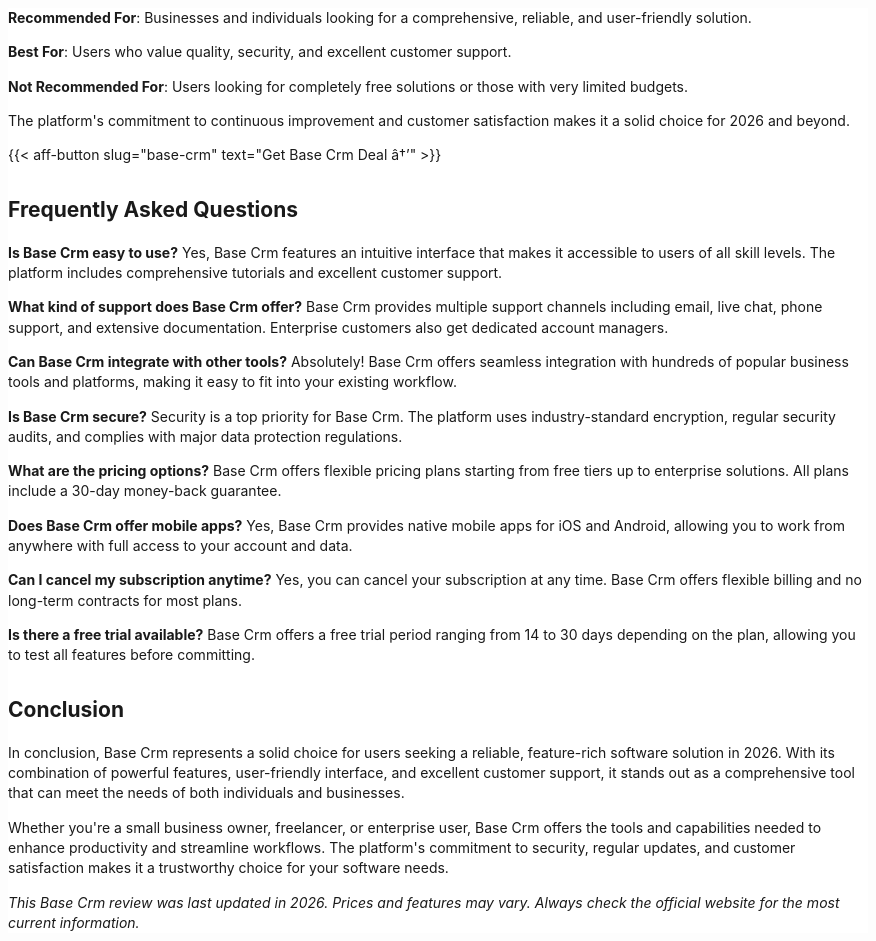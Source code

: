 **Recommended For**: Businesses and individuals looking for a comprehensive, reliable, and user-friendly solution.

**Best For**: Users who value quality, security, and excellent customer support.

**Not Recommended For**: Users looking for completely free solutions or those with very limited budgets.

The platform's commitment to continuous improvement and customer satisfaction makes it a solid choice for 2026 and beyond.

{{< aff-button slug="base-crm" text="Get Base Crm Deal â†’" >}}

## Frequently Asked Questions

**Is Base Crm easy to use?**
Yes, Base Crm features an intuitive interface that makes it accessible to users of all skill levels. The platform includes comprehensive tutorials and excellent customer support.

**What kind of support does Base Crm offer?**
Base Crm provides multiple support channels including email, live chat, phone support, and extensive documentation. Enterprise customers also get dedicated account managers.

**Can Base Crm integrate with other tools?**
Absolutely! Base Crm offers seamless integration with hundreds of popular business tools and platforms, making it easy to fit into your existing workflow.

**Is Base Crm secure?**
Security is a top priority for Base Crm. The platform uses industry-standard encryption, regular security audits, and complies with major data protection regulations.

**What are the pricing options?**
Base Crm offers flexible pricing plans starting from free tiers up to enterprise solutions. All plans include a 30-day money-back guarantee.

**Does Base Crm offer mobile apps?**
Yes, Base Crm provides native mobile apps for iOS and Android, allowing you to work from anywhere with full access to your account and data.

**Can I cancel my subscription anytime?**
Yes, you can cancel your subscription at any time. Base Crm offers flexible billing and no long-term contracts for most plans.

**Is there a free trial available?**
Base Crm offers a free trial period ranging from 14 to 30 days depending on the plan, allowing you to test all features before committing.

## Conclusion

In conclusion, Base Crm represents a solid choice for users seeking a reliable, feature-rich software solution in 2026. With its combination of powerful features, user-friendly interface, and excellent customer support, it stands out as a comprehensive tool that can meet the needs of both individuals and businesses.

Whether you're a small business owner, freelancer, or enterprise user, Base Crm offers the tools and capabilities needed to enhance productivity and streamline workflows. The platform's commitment to security, regular updates, and customer satisfaction makes it a trustworthy choice for your software needs.

*This Base Crm review was last updated in 2026. Prices and features may vary. Always check the official website for the most current information.*
